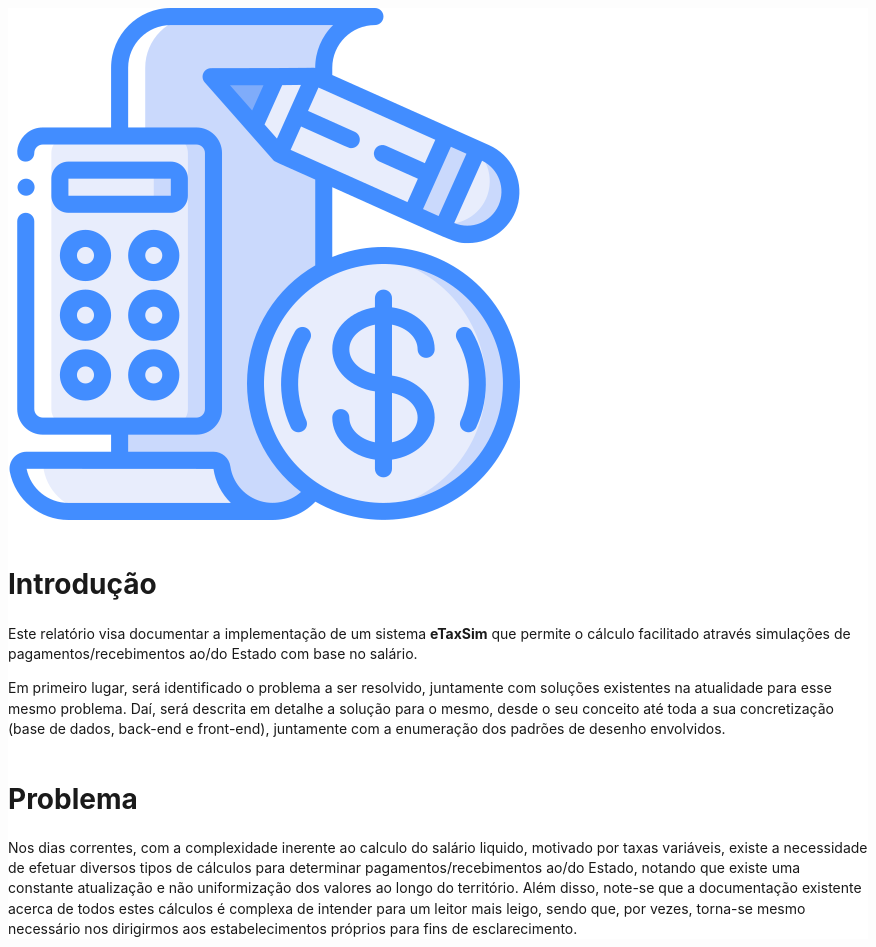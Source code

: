 ![image](images/misc-images/icon.png)

Introdução
==========

Este relatório visa documentar a implementação de um sistema **eTaxSim**
que permite o cálculo facilitado através simulações de
pagamentos/recebimentos ao/do Estado com base no salário.

Em primeiro lugar, será identificado o problema a ser resolvido,
juntamente com soluções existentes na atualidade para esse mesmo
problema. Daí, será descrita em detalhe a solução para o mesmo, desde o
seu conceito até toda a sua concretização (base de dados, back-end e
front-end), juntamente com a enumeração dos padrões de desenho
envolvidos.

Problema
========

Nos dias correntes, com a complexidade inerente ao calculo do salário
liquido, motivado por taxas variáveis, existe a necessidade de efetuar
diversos tipos de cálculos para determinar pagamentos/recebimentos ao/do
Estado, notando que existe uma constante atualização e não uniformização
dos valores ao longo do território. Além disso, note-se que a
documentação existente acerca de todos estes cálculos é complexa de
intender para um leitor mais leigo, sendo que, por vezes, torna-se mesmo
necessário nos dirigirmos aos estabelecimentos próprios para fins de
esclarecimento.
